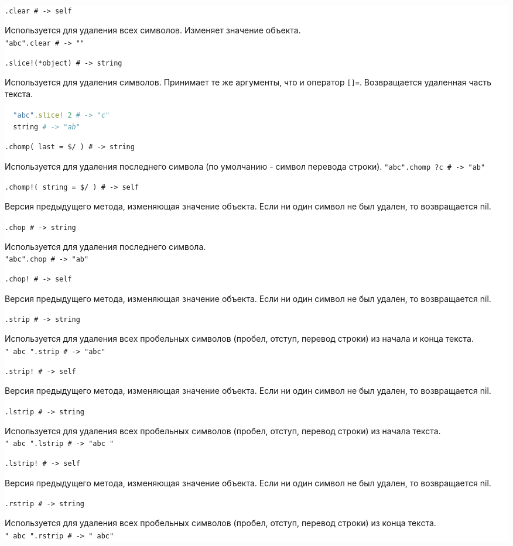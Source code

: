 `.clear # -> self`

Используется для удаления всех символов. Изменяет значение объекта.  
`"abc".clear # -> ""`

`.slice!(*object) # -> string`

Используется для удаления символов. Принимает те же аргументы, что и оператор `[]=`. Возвращается удаленная часть текста.

~~~~~ ruby
  "abc".slice! 2 # -> "c"
  string # -> "ab"
~~~~~

`.chomp( last = $/ ) # -> string`

Используется для удаления последнего символа (по умолчанию - символ перевода строки).
`"abc".chomp ?c # -> "ab"`

`.chomp!( string = $/ ) # -> self`

Версия предыдущего метода, изменяющая значение объекта. Если ни один символ не был удален, то возвращается nil.

`.chop # -> string`

Используется для удаления последнего символа.  
`"abc".chop # -> "ab"`

`.chop! # -> self`

Версия предыдущего метода, изменяющая значение объекта. Если ни один символ не был удален, то возвращается nil.

`.strip # -> string`

Используется для удаления всех пробельных символов (пробел, отступ, перевод строки) из начала и конца текста.  
`" abc ".strip # -> "abc"`

`.strip! # -> self`

Версия предыдущего метода, изменяющая значение объекта. Если ни один символ не был удален, то возвращается nil.

`.lstrip # -> string`

Используется для удаления всех пробельных символов (пробел, отступ, перевод строки) из начала текста.  
`" abc ".lstrip # -> "abc "`

`.lstrip! # -> self`

Версия предыдущего метода, изменяющая значение объекта. Если ни один символ не был удален, то возвращается nil.

`.rstrip # -> string`

Используется для удаления всех пробельных символов (пробел, отступ, перевод строки) из конца текста.  
`" abc ".rstrip # -> " abc"`
